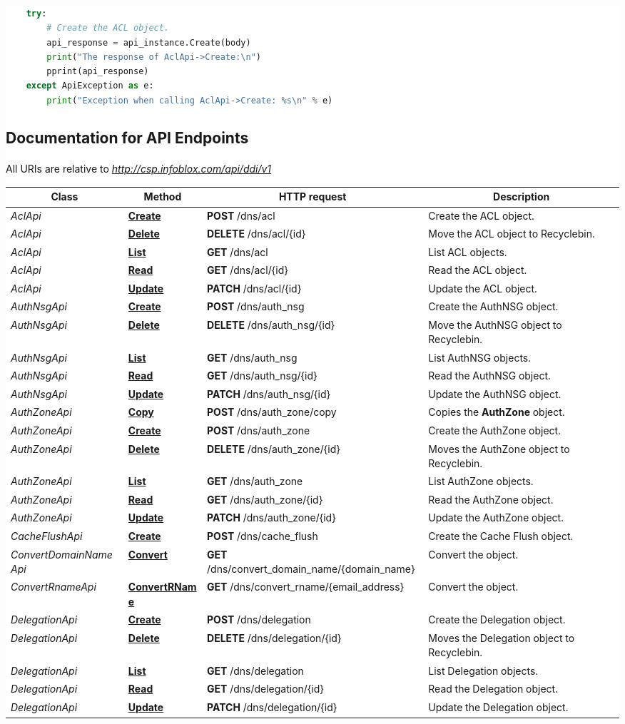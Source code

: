 ```python
    try:
        # Create the ACL object.
        api_response = api_instance.Create(body)
        print("The response of AclApi->Create:\n")
        pprint(api_response)
    except ApiException as e:
        print("Exception when calling AclApi->Create: %s\n" % e)

```

## Documentation for API Endpoints

All URIs are relative to *http://csp.infoblox.com/api/ddi/v1*

Class | Method | HTTP request | Description
------------ | ------------- | ------------- | -------------
*AclApi* | [**Create**](dns_config/docs/AclApi.md#create) | **POST** /dns/acl | Create the ACL object.
*AclApi* | [**Delete**](dns_config/docs/AclApi.md#delete) | **DELETE** /dns/acl/{id} | Move the ACL object to Recyclebin.
*AclApi* | [**List**](dns_config/docs/AclApi.md#list) | **GET** /dns/acl | List ACL objects.
*AclApi* | [**Read**](dns_config/docs/AclApi.md#read) | **GET** /dns/acl/{id} | Read the ACL object.
*AclApi* | [**Update**](dns_config/docs/AclApi.md#update) | **PATCH** /dns/acl/{id} | Update the ACL object.
*AuthNsgApi* | [**Create**](dns_config/docs/AuthNsgApi.md#create) | **POST** /dns/auth_nsg | Create the AuthNSG object.
*AuthNsgApi* | [**Delete**](dns_config/docs/AuthNsgApi.md#delete) | **DELETE** /dns/auth_nsg/{id} | Move the AuthNSG object to Recyclebin.
*AuthNsgApi* | [**List**](dns_config/docs/AuthNsgApi.md#list) | **GET** /dns/auth_nsg | List AuthNSG objects.
*AuthNsgApi* | [**Read**](dns_config/docs/AuthNsgApi.md#read) | **GET** /dns/auth_nsg/{id} | Read the AuthNSG object.
*AuthNsgApi* | [**Update**](dns_config/docs/AuthNsgApi.md#update) | **PATCH** /dns/auth_nsg/{id} | Update the AuthNSG object.
*AuthZoneApi* | [**Copy**](dns_config/docs/AuthZoneApi.md#copy) | **POST** /dns/auth_zone/copy | Copies the __AuthZone__ object.
*AuthZoneApi* | [**Create**](dns_config/docs/AuthZoneApi.md#create) | **POST** /dns/auth_zone | Create the AuthZone object.
*AuthZoneApi* | [**Delete**](dns_config/docs/AuthZoneApi.md#delete) | **DELETE** /dns/auth_zone/{id} | Moves the AuthZone object to Recyclebin.
*AuthZoneApi* | [**List**](dns_config/docs/AuthZoneApi.md#list) | **GET** /dns/auth_zone | List AuthZone objects.
*AuthZoneApi* | [**Read**](dns_config/docs/AuthZoneApi.md#read) | **GET** /dns/auth_zone/{id} | Read the AuthZone object.
*AuthZoneApi* | [**Update**](dns_config/docs/AuthZoneApi.md#update) | **PATCH** /dns/auth_zone/{id} | Update the AuthZone object.
*CacheFlushApi* | [**Create**](dns_config/docs/CacheFlushApi.md#create) | **POST** /dns/cache_flush | Create the Cache Flush object.
*ConvertDomainNameApi* | [**Convert**](dns_config/docs/ConvertDomainNameApi.md#convert) | **GET** /dns/convert_domain_name/{domain_name} | Convert the object.
*ConvertRnameApi* | [**ConvertRName**](dns_config/docs/ConvertRnameApi.md#convertrname) | **GET** /dns/convert_rname/{email_address} | Convert the object.
*DelegationApi* | [**Create**](dns_config/docs/DelegationApi.md#create) | **POST** /dns/delegation | Create the Delegation object.
*DelegationApi* | [**Delete**](dns_config/docs/DelegationApi.md#delete) | **DELETE** /dns/delegation/{id} | Moves the Delegation object to Recyclebin.
*DelegationApi* | [**List**](dns_config/docs/DelegationApi.md#list) | **GET** /dns/delegation | List Delegation objects.
*DelegationApi* | [**Read**](dns_config/docs/DelegationApi.md#read) | **GET** /dns/delegation/{id} | Read the Delegation object.
*DelegationApi* | [**Update**](dns_config/docs/DelegationApi.md#update) | **PATCH** /dns/delegation/{id} | Update the Delegation object.
